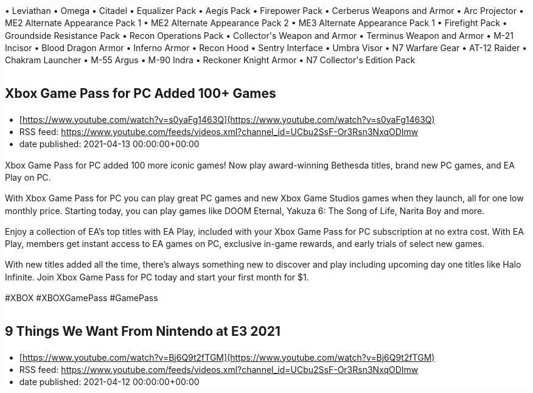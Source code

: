 •             Leviathan
•             Omega
•             Citadel
•             Equalizer Pack
•             Aegis Pack
•             Firepower Pack
•             Cerberus Weapons and Armor
•             Arc Projector
•             ME2 Alternate Appearance Pack 1
•             ME2 Alternate Appearance Pack 2
•             ME3 Alternate Appearance Pack 1
•             Firefight Pack
•             Groundside Resistance Pack
•             Recon Operations Pack
•             Collector's Weapon and Armor
•             Terminus Weapon and Armor
•             M-21 Incisor
•             Blood Dragon Armor
•             Inferno Armor
•             Recon Hood
•             Sentry Interface
•             Umbra Visor
•             N7 Warfare Gear
•             AT-12 Raider
•             Chakram Launcher
•             M-55 Argus
•             M-90 Indra
•             Reckoner Knight Armor
•             N7 Collector's Edition Pack

## Xbox Game Pass for PC Added 100+ Games
 - [https://www.youtube.com/watch?v=s0yaFg1463Q](https://www.youtube.com/watch?v=s0yaFg1463Q)
 - RSS feed: https://www.youtube.com/feeds/videos.xml?channel_id=UCbu2SsF-Or3Rsn3NxqODImw
 - date published: 2021-04-13 00:00:00+00:00

Xbox Game Pass for PC added 100 more iconic games! Now play award-winning Bethesda titles, brand new PC games, and EA Play on PC.

With Xbox Game Pass for PC you can play great PC games and new Xbox Game Studios games when they launch, all for one low monthly price. Starting today, you can play games like DOOM Eternal, Yakuza 6: The Song of Life, Narita Boy and more.
 
Enjoy a collection of EA’s top titles with EA Play, included with your Xbox Game Pass for PC subscription at no extra cost. With EA Play, members get instant access to EA games on PC, exclusive in-game rewards, and early trials of select new games.

With new titles added all the time, there’s always something new to discover and play including upcoming day one titles like Halo Infinite. Join Xbox Game Pass for PC today and start your first month for $1.

#XBOX #XBOXGamePass #GamePass

## 9 Things We Want From Nintendo at E3 2021
 - [https://www.youtube.com/watch?v=Bj6Q9t2fTGM](https://www.youtube.com/watch?v=Bj6Q9t2fTGM)
 - RSS feed: https://www.youtube.com/feeds/videos.xml?channel_id=UCbu2SsF-Or3Rsn3NxqODImw
 - date published: 2021-04-12 00:00:00+00:00
